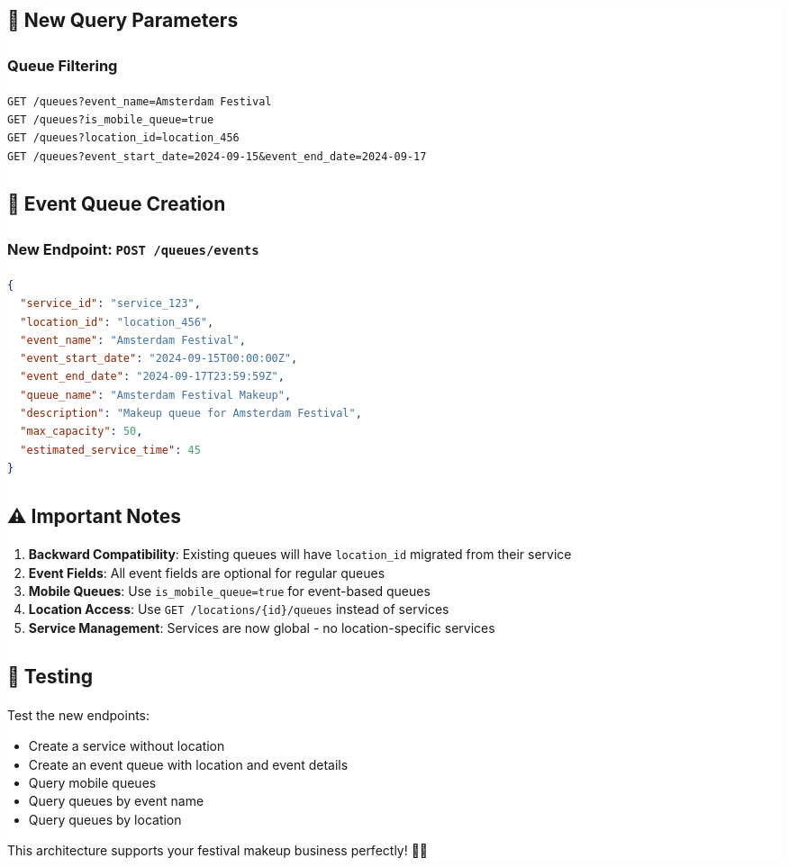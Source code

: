 ## 🎯 New Query Parameters

### Queue Filtering

```
GET /queues?event_name=Amsterdam Festival
GET /queues?is_mobile_queue=true
GET /queues?location_id=location_456
GET /queues?event_start_date=2024-09-15&event_end_date=2024-09-17
```

## 🚀 Event Queue Creation

### New Endpoint: `POST /queues/events`

```json
{
  "service_id": "service_123",
  "location_id": "location_456",
  "event_name": "Amsterdam Festival",
  "event_start_date": "2024-09-15T00:00:00Z",
  "event_end_date": "2024-09-17T23:59:59Z",
  "queue_name": "Amsterdam Festival Makeup",
  "description": "Makeup queue for Amsterdam Festival",
  "max_capacity": 50,
  "estimated_service_time": 45
}
```

## ⚠️ Important Notes

1. **Backward Compatibility**: Existing queues will have `location_id` migrated from their service
2. **Event Fields**: All event fields are optional for regular queues
3. **Mobile Queues**: Use `is_mobile_queue=true` for event-based queues
4. **Location Access**: Use `GET /locations/{id}/queues` instead of services
5. **Service Management**: Services are now global - no location-specific services

## 🧪 Testing

Test the new endpoints:

- Create a service without location
- Create an event queue with location and event details
- Query mobile queues
- Query queues by event name
- Query queues by location

This architecture supports your festival makeup business perfectly! 🎨✨
